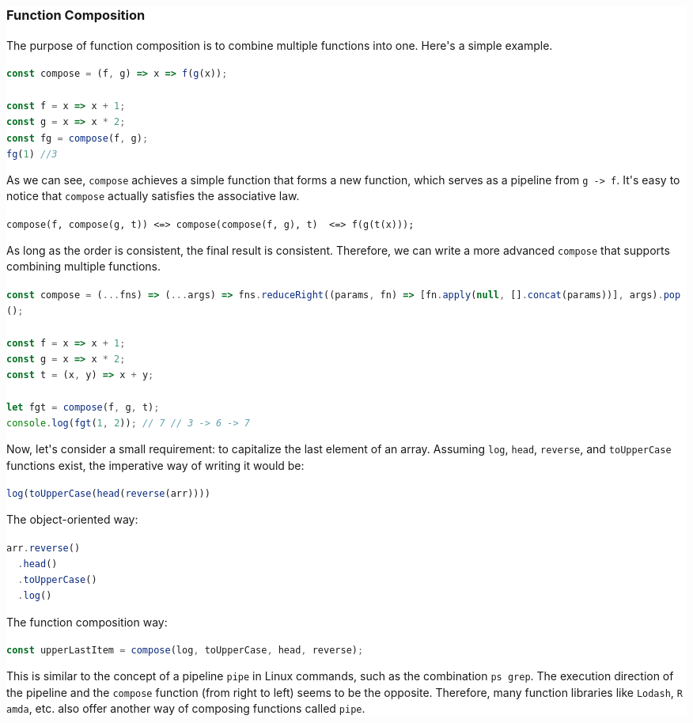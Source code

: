 ### Function Composition
The purpose of function composition is to combine multiple functions into one. Here's a simple example.

```javascript
const compose = (f, g) => x => f(g(x));

const f = x => x + 1;
const g = x => x * 2;
const fg = compose(f, g);
fg(1) //3
```
As we can see, `compose` achieves a simple function that forms a new function, which serves as a pipeline from `g -> f`. It's easy to notice that `compose` actually satisfies the associative law.

```
compose(f, compose(g, t)) <=> compose(compose(f, g), t)  <=> f(g(t(x)));
```
As long as the order is consistent, the final result is consistent. Therefore, we can write a more advanced `compose` that supports combining multiple functions.

```javascript
const compose = (...fns) => (...args) => fns.reduceRight((params, fn) => [fn.apply(null, [].concat(params))], args).pop();

const f = x => x + 1;
const g = x => x * 2;
const t = (x, y) => x + y;

let fgt = compose(f, g, t);
console.log(fgt(1, 2)); // 7 // 3 -> 6 -> 7
```
Now, let's consider a small requirement: to capitalize the last element of an array. Assuming `log`, `head`, `reverse`, and `toUpperCase` functions exist, the imperative way of writing it would be:

```javascript
log(toUpperCase(head(reverse(arr))))
```

The object-oriented way:

```javascript
arr.reverse()
  .head()
  .toUpperCase()
  .log()
```

The function composition way:

```javascript
const upperLastItem = compose(log, toUpperCase, head, reverse);
```
This is similar to the concept of a pipeline `pipe` in Linux commands, such as the combination `ps grep`. The execution direction of the pipeline and the `compose` function (from right to left) seems to be the opposite. Therefore, many function libraries like `Lodash`, `Ramda`, etc. also offer another way of composing functions called `pipe`.
